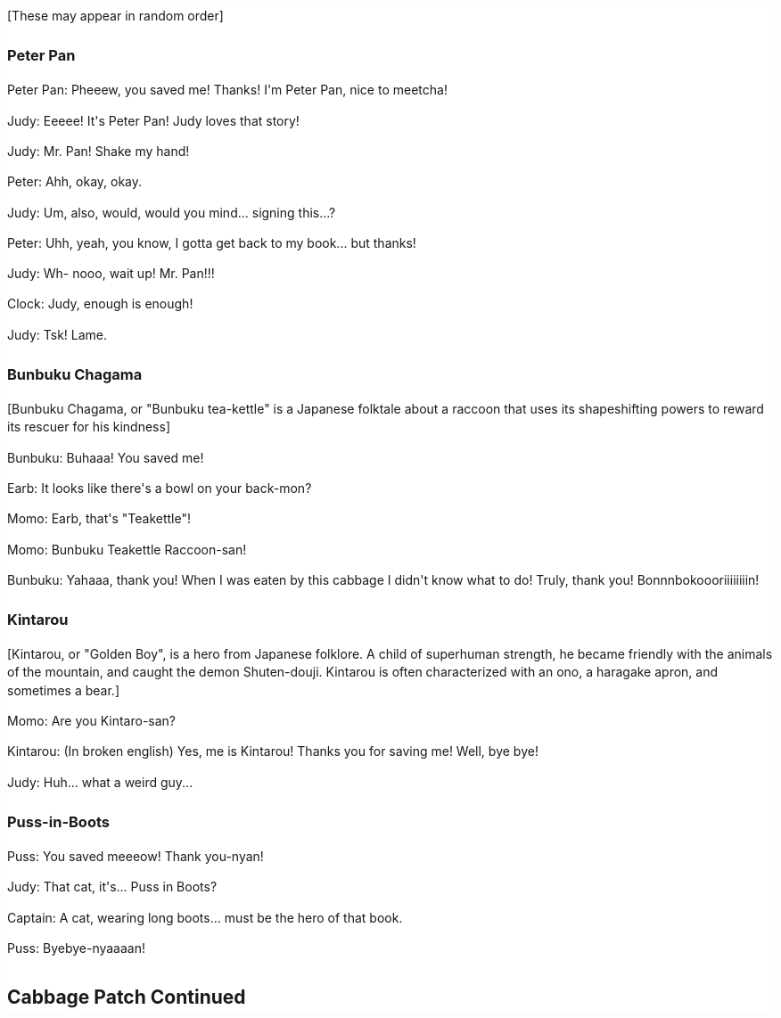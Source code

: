 [These may appear in random order]

### Peter Pan

Peter Pan: Pheeew, you saved me! Thanks! I'm Peter Pan, nice to meetcha!

Judy: Eeeee! It's Peter Pan! Judy loves that story!

Judy: Mr. Pan! Shake my hand!

Peter: Ahh, okay, okay.

Judy: Um, also, would, would you mind... signing this...?

Peter: Uhh, yeah, you know, I gotta get back to my book... but thanks!

Judy: Wh- nooo, wait up! Mr. Pan!!!

Clock: Judy, enough is enough!

Judy: Tsk! Lame.

### Bunbuku Chagama

[Bunbuku Chagama, or "Bunbuku tea-kettle" is a Japanese folktale about a raccoon that uses its shapeshifting powers to reward its rescuer for his kindness]

Bunbuku: Buhaaa! You saved me!

Earb: It looks like there's a bowl on your back-mon?

Momo: Earb, that's "Teakettle"! 

Momo: Bunbuku Teakettle Raccoon-san!

Bunbuku: Yahaaa, thank you! When I was eaten by this cabbage I didn't know what to do! Truly, thank you! Bonnnbokoooriiiiiiiin!

### Kintarou

[Kintarou, or "Golden Boy", is a hero from Japanese folklore. A child of superhuman strength, he became friendly with the animals of the mountain, and caught the demon Shuten-douji. Kintarou is often characterized with an ono, a haragake apron, and sometimes a bear.]

Momo: Are you Kintaro-san?

Kintarou: (In broken english) Yes, me is Kintarou! Thanks you for saving me! Well, bye bye!

Judy: Huh... what a weird guy...

### Puss-in-Boots

Puss: You saved meeeow! Thank you-nyan!

Judy: That cat, it's... Puss in Boots?

Captain: A cat, wearing long boots... must be the hero of that book.

Puss: Byebye-nyaaaan!

## Cabbage Patch Continued
